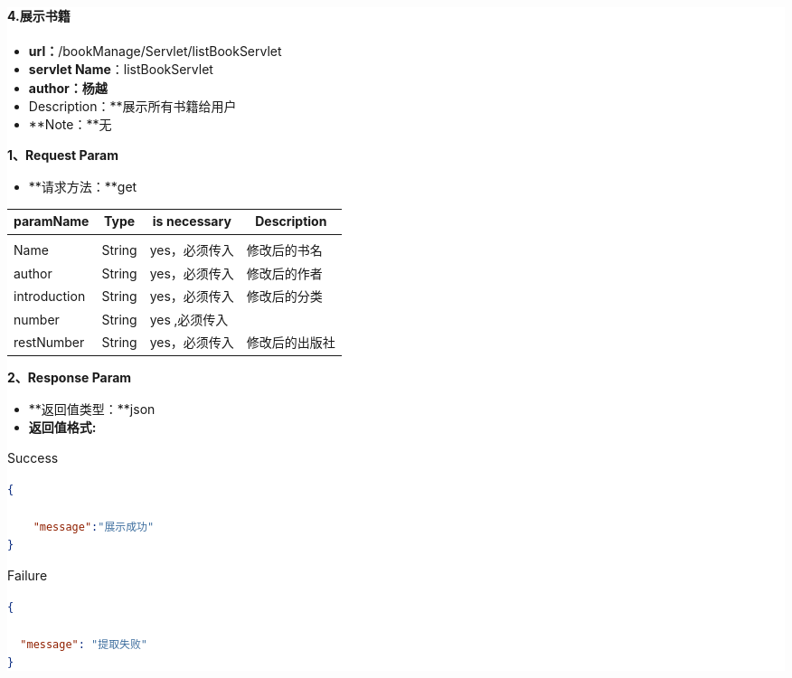 #### 4.展示书籍

- **url：**/bookManage/Servlet/listBookServlet
- **servlet Name**：listBookServlet
- **author：杨越**
- Description：**展示所有书籍给用户 
- **Note：**无

**1、Request Param**

- **请求方法：**get

| paramName    | Type   | is necessary  | Description    |
| ------------ | ------ | ------------- | -------------- |
|              |        |               |                |
| Name         | String | yes，必须传入 | 修改后的书名   |
| author       | String | yes，必须传入 | 修改后的作者   |
| introduction | String | yes，必须传入 | 修改后的分类   |
| number       | String | yes ,必须传入 |                |
| restNumber   | String | yes，必须传入 | 修改后的出版社 |

**2、Response Param**

- **返回值类型：**json
- **返回值格式:**

Success

```json
{
   
    "message":"展示成功"
}
```

Failure

```json
{
  
  "message": "提取失败"
}
```



